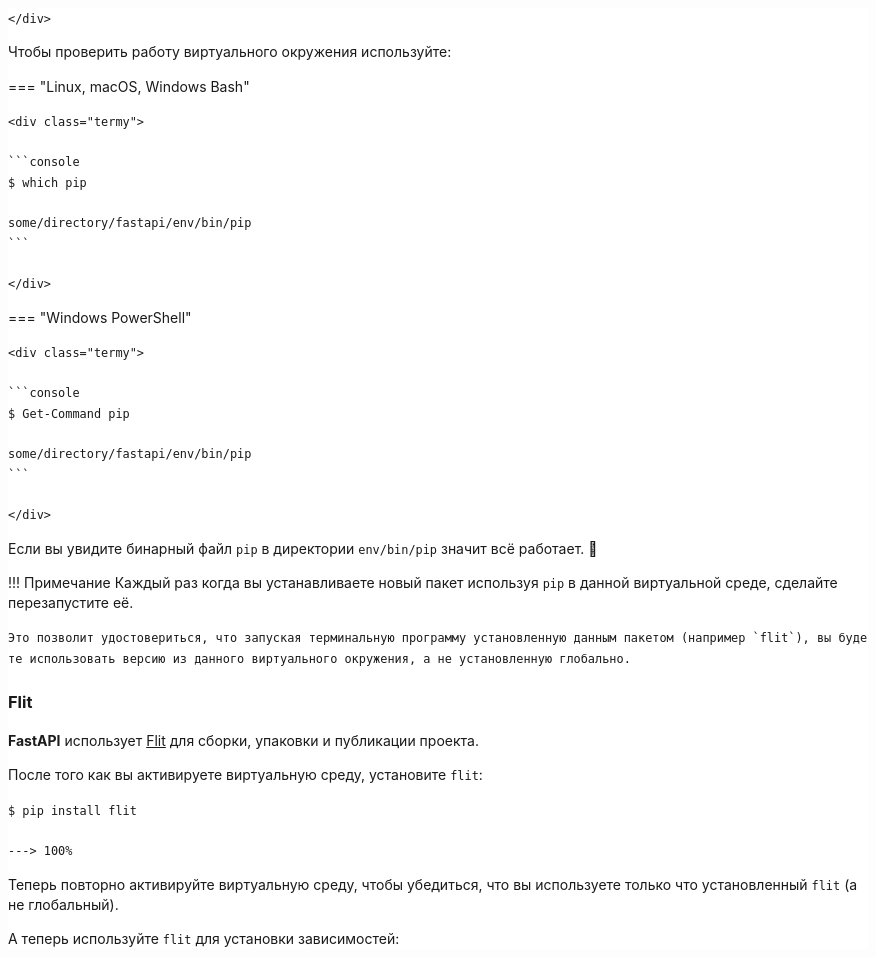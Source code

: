     </div>

Чтобы проверить работу виртуального окружения используйте:

=== "Linux, macOS, Windows Bash"

    <div class="termy">

    ```console
    $ which pip

    some/directory/fastapi/env/bin/pip
    ```

    </div>

=== "Windows PowerShell"

    <div class="termy">

    ```console
    $ Get-Command pip

    some/directory/fastapi/env/bin/pip
    ```

    </div>

Если вы увидите бинарный файл `pip` в директории `env/bin/pip` значит всё работает. 🎉



!!! Примечание
    Каждый раз когда вы устанавливаете новый пакет используя `pip` в данной виртуальной среде, сделайте перезапустите её.

    Это позволит удостовериться, что запуская терминальную программу установленную данным пакетом (например `flit`), вы будете использовать версию из данного виртуального окружения, а не установленную глобально.


### Flit

**FastAPI** использует <a href="https://flit.readthedocs.io/en/latest/index.html" class="external-link" target="_blank">Flit</a> для сборки, упаковки и публикации проекта.

После того как вы активируете виртуальную среду, установите `flit`:

<div class="termy">

```console
$ pip install flit

---> 100%
```

</div>

Теперь повторно активируйте виртуальную среду, чтобы убедиться, что вы используете только что установленный `flit` (а не глобальный).

А теперь используйте `flit` для установки зависимостей:
